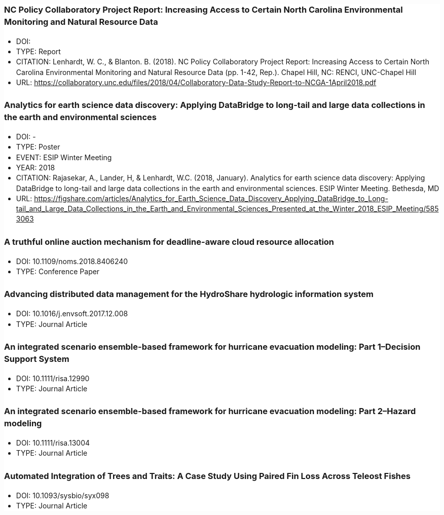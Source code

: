 ### NC Policy Collaboratory Project Report: Increasing Access to Certain North Carolina Environmental Monitoring and Natural Resource Data
- DOI: 
- TYPE: Report
- CITATION: Lenhardt, W. C., & Blanton. B. (2018). NC Policy Collaboratory Project Report: Increasing Access to Certain North Carolina Environmental Monitoring and Natural Resource Data (pp. 1-42, Rep.). Chapel Hill, NC: RENCI, UNC-Chapel Hill
- URL: https://collaboratory.unc.edu/files/2018/04/Collaboratory-Data-Study-Report-to-NCGA-1April2018.pdf

### Analytics for earth science data discovery: Applying DataBridge to long-tail and large data collections in the earth and environmental sciences
- DOI: -
- TYPE: Poster
- EVENT: ESIP Winter Meeting
- YEAR: 2018
- CITATION: Rajasekar, A., Lander, H, & Lenhardt, W.C. (2018, January). Analytics for earth science data discovery: Applying DataBridge to long-tail and large data collections in the earth and environmental sciences. ESIP Winter Meeting. Bethesda, MD
- URL: https://figshare.com/articles/Analytics_for_Earth_Science_Data_Discovery_Applying_DataBridge_to_Long-tail_and_Large_Data_Collections_in_the_Earth_and_Environmental_Sciences_Presented_at_the_Winter_2018_ESIP_Meeting/5853063

### A truthful online auction mechanism for deadline-aware cloud resource allocation
- DOI: 10.1109/noms.2018.8406240
- TYPE: Conference Paper

### Advancing distributed data management for the HydroShare hydrologic information system
- DOI: 10.1016/j.envsoft.2017.12.008 
- TYPE: Journal Article

### An integrated scenario ensemble-based framework for hurricane evacuation modeling: Part 1–Decision Support System
- DOI: 10.1111/risa.12990 
- TYPE: Journal Article

### An integrated scenario ensemble-based framework for hurricane evacuation modeling: Part 2–Hazard modeling
- DOI: 10.1111/risa.13004 
- TYPE: Journal Article

### Automated Integration of Trees and Traits: A Case Study Using Paired Fin Loss Across Teleost Fishes
- DOI: 10.1093/sysbio/syx098 
- TYPE: Journal Article

